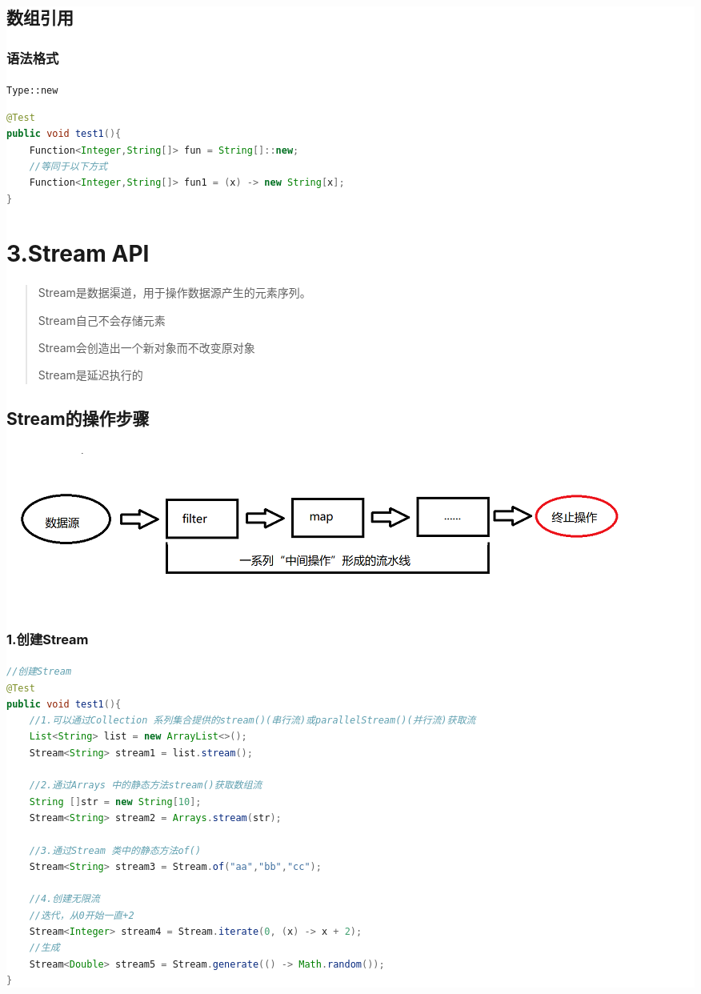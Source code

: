 ## 数组引用

### 语法格式

`Type::new`

```java
@Test
public void test1(){
    Function<Integer,String[]> fun = String[]::new;
    //等同于以下方式
    Function<Integer,String[]> fun1 = (x) -> new String[x];
}
```

# 3.Stream API

> Stream是数据渠道，用于操作数据源产生的元素序列。
>
> Stream自己不会存储元素
>
> Stream会创造出一个新对象而不改变原对象
>
> Stream是延迟执行的

## Stream的操作步骤

![images](https://github.com/MrWater233/CodeNotes/blob/master/Java/JavaBase/images/Stream%E6%AD%A5%E9%AA%A4.png?raw=true)

### 1.创建Stream

```java
//创建Stream
@Test
public void test1(){
    //1.可以通过Collection 系列集合提供的stream()(串行流)或parallelStream()(并行流)获取流
    List<String> list = new ArrayList<>();
    Stream<String> stream1 = list.stream();

    //2.通过Arrays 中的静态方法stream()获取数组流
    String []str = new String[10];
    Stream<String> stream2 = Arrays.stream(str);

    //3.通过Stream 类中的静态方法of()
    Stream<String> stream3 = Stream.of("aa","bb","cc");

    //4.创建无限流
    //迭代，从0开始一直+2
    Stream<Integer> stream4 = Stream.iterate(0, (x) -> x + 2);
    //生成
    Stream<Double> stream5 = Stream.generate(() -> Math.random());
}
```